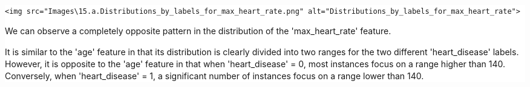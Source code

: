     <img src="Images\15.a.Distributions_by_labels_for_max_heart_rate.png" alt="Distributions_by_labels_for_max_heart_rate">
</div>

We can observe a completely opposite pattern in the distribution of the 'max_heart_rate' feature.

It is similar to the 'age' feature in that its distribution is clearly divided into two ranges for the two different 'heart_disease' labels. However, it is opposite to the 'age' feature in that when 'heart_disease' = 0, most instances focus on a range higher than 140. Conversely, when 'heart_disease' = 1, a significant number of instances focus on a range lower than 140.
